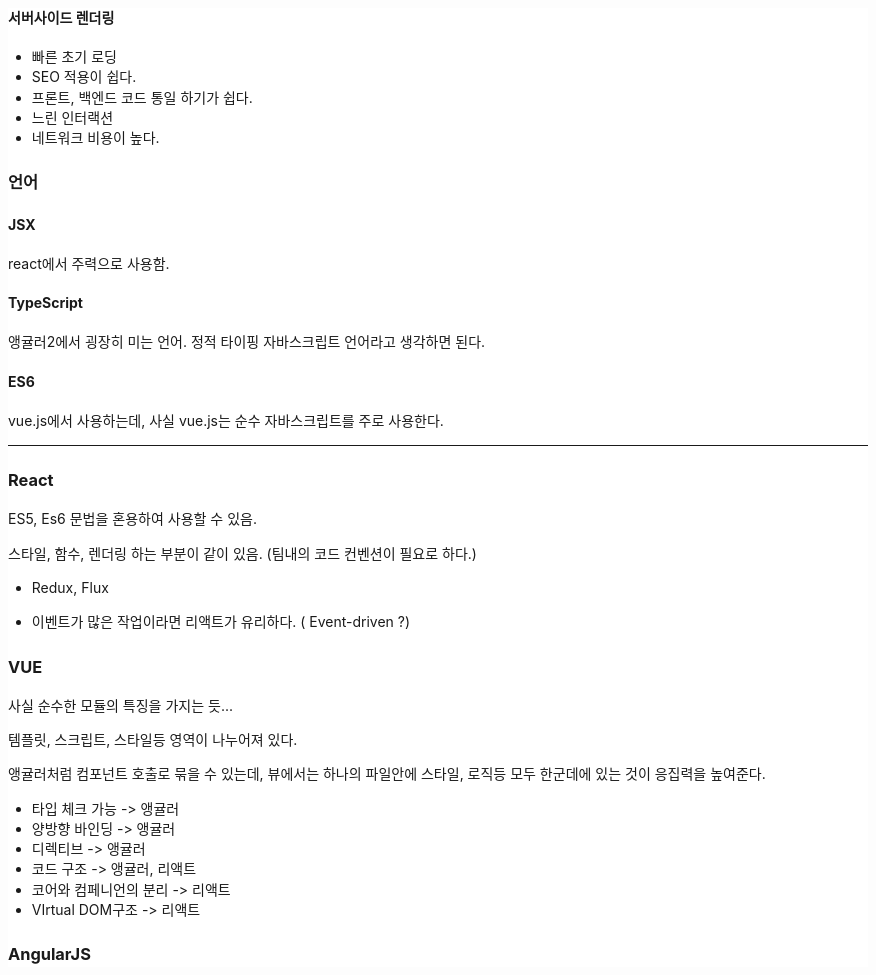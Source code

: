 #### 서버사이드 렌더링

- 빠른 초기 로딩
- SEO 적용이 쉽다.
- 프론트, 백엔드 코드 통일 하기가 쉽다.
- 느린 인터랙션
- 네트워크 비용이 높다.



### 언어



#### JSX

react에서 주력으로 사용함.

#### TypeScript

앵귤러2에서 굉장히 미는 언어. 정적 타이핑 자바스크립트 언어라고 생각하면 된다.

#### ES6

vue.js에서 사용하는데, 사실 vue.js는 순수 자바스크립트를 주로 사용한다. 



------



### React

ES5, Es6 문법을 혼용하여 사용할 수 있음. 

스타일, 함수, 렌더링 하는 부분이 같이 있음. (팀내의 코드 컨벤션이 필요로 하다.)

- Redux, Flux


- 이벤트가 많은 작업이라면 리액트가 유리하다. ( Event-driven ?)

### VUE

사실 순수한 모듈의 특징을 가지는 듯...

템플릿, 스크립트, 스타일등 영역이 나누어져 있다. 

앵귤러처럼 컴포넌트 호출로 묶을 수 있는데, 뷰에서는 하나의 파일안에 스타일, 로직등 모두 한군데에 있는 것이 응집력을 높여준다. 

- 타입 체크 가능 -> 앵귤러
- 양방향 바인딩 -> 앵귤러
- 디렉티브 -> 앵귤러
- 코드 구조 -> 앵귤러, 리액트
- 코어와 컴페니언의 분리 -> 리액트
- VIrtual DOM구조 -> 리액트

### AngularJS
